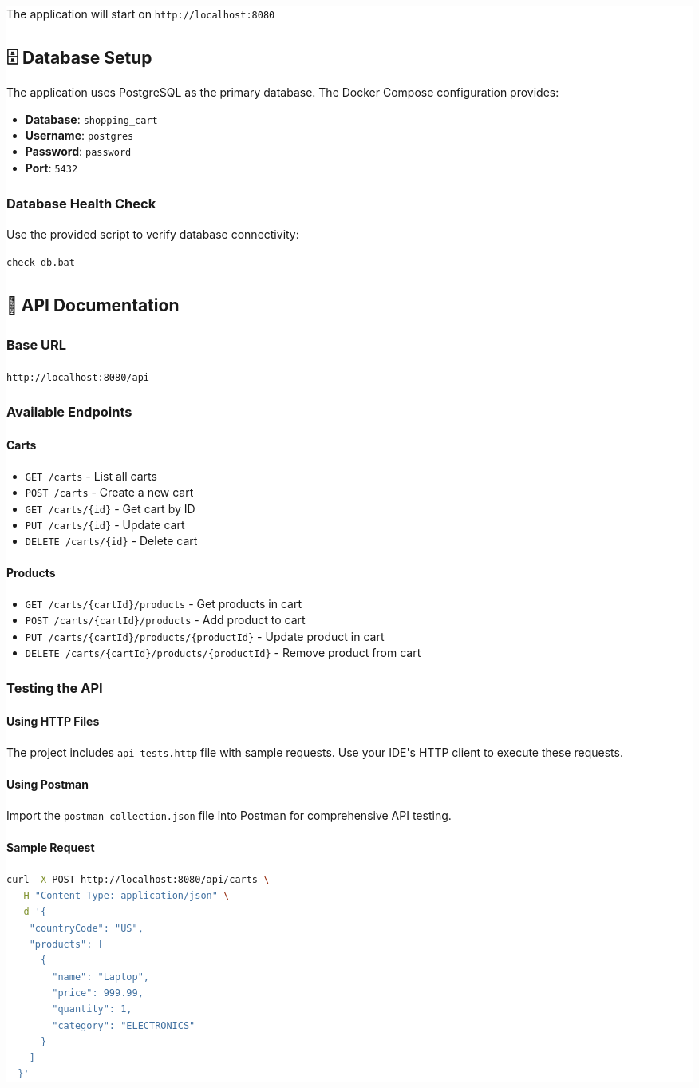 The application will start on `http://localhost:8080`

## 🗄️ Database Setup

The application uses PostgreSQL as the primary database. The Docker Compose configuration provides:

- **Database**: `shopping_cart`
- **Username**: `postgres`
- **Password**: `password`
- **Port**: `5432`

### Database Health Check
Use the provided script to verify database connectivity:
```bash
check-db.bat
```

## 📖 API Documentation

### Base URL
```
http://localhost:8080/api
```

### Available Endpoints

#### Carts
- `GET /carts` - List all carts
- `POST /carts` - Create a new cart
- `GET /carts/{id}` - Get cart by ID
- `PUT /carts/{id}` - Update cart
- `DELETE /carts/{id}` - Delete cart

#### Products
- `GET /carts/{cartId}/products` - Get products in cart
- `POST /carts/{cartId}/products` - Add product to cart
- `PUT /carts/{cartId}/products/{productId}` - Update product in cart
- `DELETE /carts/{cartId}/products/{productId}` - Remove product from cart

### Testing the API

#### Using HTTP Files
The project includes `api-tests.http` file with sample requests. Use your IDE's HTTP client to execute these requests.

#### Using Postman
Import the `postman-collection.json` file into Postman for comprehensive API testing.

#### Sample Request
```bash
curl -X POST http://localhost:8080/api/carts \
  -H "Content-Type: application/json" \
  -d '{
    "countryCode": "US",
    "products": [
      {
        "name": "Laptop",
        "price": 999.99,
        "quantity": 1,
        "category": "ELECTRONICS"
      }
    ]
  }'
```